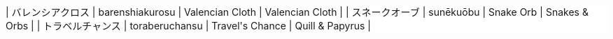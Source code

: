 | バレンシアクロス   | barenshiakurosu   | Valencian Cloth   | Valencian Cloth     |
| スネークオーブ     | sunēkuōbu         | Snake Orb         | Snakes & Orbs       |
| トラベルチャンス   | toraberuchansu    | Travel's Chance   | Quill & Papyrus     |

